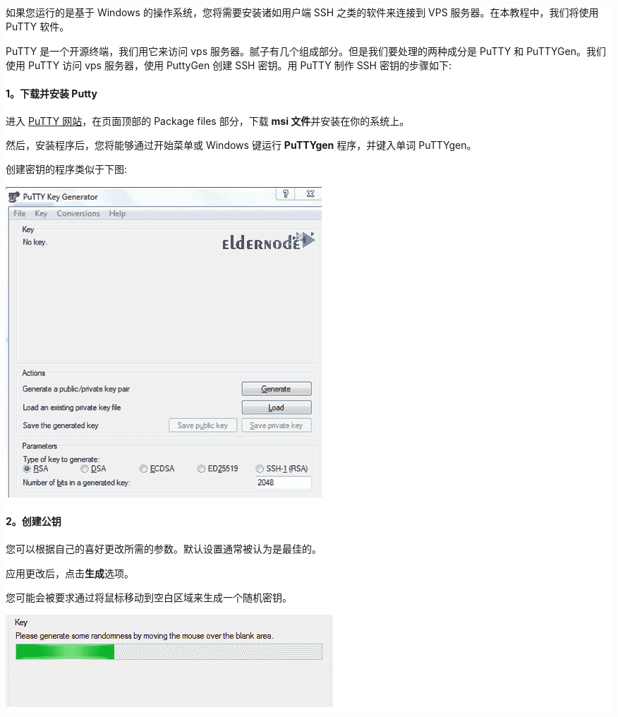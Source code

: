 如果您运行的是基于 Windows 的操作系统，您将需要安装诸如用户端 SSH 之类的软件来连接到 VPS 服务器。在本教程中，我们将使用 PuTTY 软件。

PuTTY 是一个开源终端，我们用它来访问 vps 服务器。腻子有几个组成部分。但是我们要处理的两种成分是 PuTTY 和 PuTTYGen。我们使用 PuTTY 访问 vps 服务器，使用 PuttyGen 创建 SSH 密钥。用 PuTTY 制作 SSH 密钥的步骤如下:

#### 1。下载并安装 Putty

进入 [PuTTY 网站](https://www.chiark.greenend.org.uk/~sgtatham/putty/latest.html)，在页面顶部的 Package files 部分，下载 **msi 文件**并安装在你的系统上。

然后，安装程序后，您将能够通过开始菜单或 Windows 键运行 **PuTTYgen** 程序，并键入单词 PuTTYgen。

创建密钥的程序类似于下图:

![putty key generator](img/f8d5a5ff764afc37ce444a93432073d5.png)

#### 2。创建公钥

您可以根据自己的喜好更改所需的参数。默认设置通常被认为是最佳的。

应用更改后，点击**生成**选项。

您可能会被要求通过将鼠标移动到空白区域来生成一个随机密钥。

![public key in putty](img/10859700b164d0c7a80294521d45e209.png)
